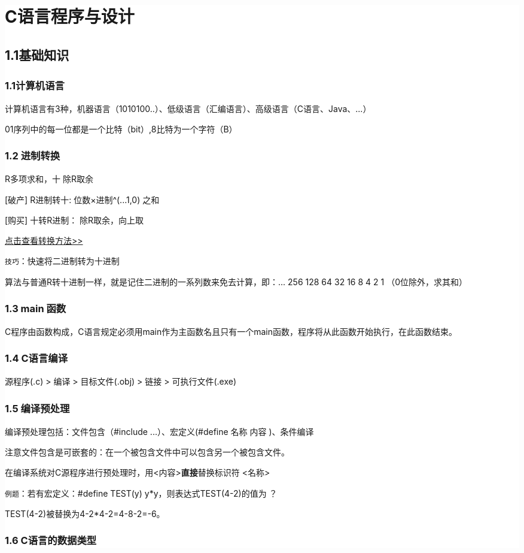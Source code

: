 # C语言程序与设计

## 1.1基础知识

### 1.1计算机语言

计算机语言有3种，机器语言（1010100..）、低级语言（汇编语言）、高级语言（C语言、Java、...）

01序列中的每一位都是一个比特（bit）,8比特为一个字符（B）



### 1.2 进制转换

R多项求和，十 除R取余



[破产] R进制转十:   位数×进制^(...1,0)  之和

[购买] 十转R进制： 除R取余，向上取

[点击查看转换方法>>](https://cdn.jsdelivr.net/gh/18476305640/typora@master/image/1644928689659_cgi-bin_mmwebwx-bin_webwxgetmsgimg__&MsgID=560330481585603014&skey=@crypt_b836b52c_f975e74728ba13014fbe13fe75a0aea7&mmweb_appid=wx_webfilehelper.jpeg)

`技巧`：快速将二进制转为十进制

算法与普通R转十进制一样，就是记住二进制的一系列数来免去计算，即：... 256 128 64 32 16 8 4 2 1 （0位除外，求其和）



### 1.3 main 函数

C程序由函数构成，C语言规定必须用main作为主函数名且只有一个main函数，程序将从此函数开始执行，在此函数结束。



### 1.4 C语言编译

源程序(.c) > 编译 > 目标文件(.obj) > 链接 > 可执行文件(.exe)



### 1.5 编译预处理

编译预处理包括：文件包含（#include ...）、宏定义(#define 名称 内容 )、条件编译

注意文件包含是可嵌套的：在一个被包含文件中可以包含另一个被包含文件。

在编译系统对C源程序进行预处理时，用<内容>**直接**替换标识符 <名称>



`例题`：若有宏定义：#define  TEST(y)  y*y，则表达式TEST(4-2)的值为 ？

TEST(4-2)被替换为4-2*4-2=4-8-2=-6。



### 1.6 C语言的数据类型
